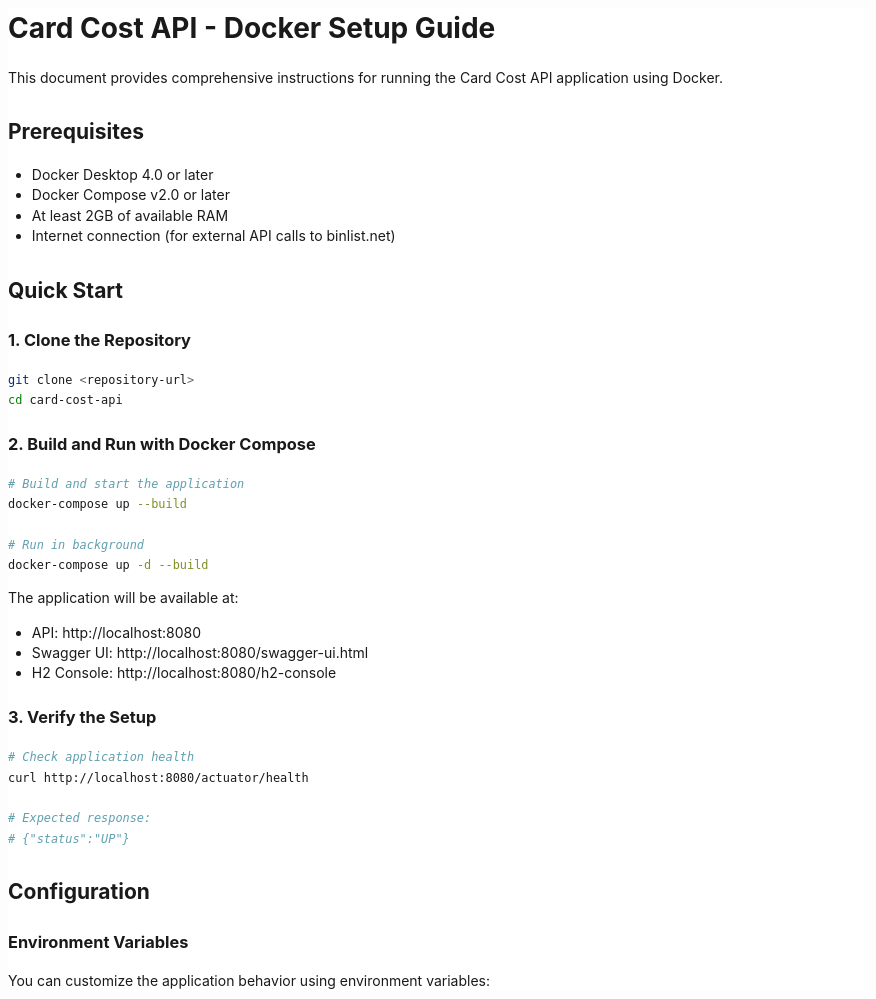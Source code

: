 # Card Cost API - Docker Setup Guide

This document provides comprehensive instructions for running the Card Cost API application using Docker.

## Prerequisites

- Docker Desktop 4.0 or later
- Docker Compose v2.0 or later
- At least 2GB of available RAM
- Internet connection (for external API calls to binlist.net)

## Quick Start

### 1. Clone the Repository

```bash
git clone <repository-url>
cd card-cost-api
```

### 2. Build and Run with Docker Compose

```bash
# Build and start the application
docker-compose up --build

# Run in background
docker-compose up -d --build
```

The application will be available at:
- API: http://localhost:8080
- Swagger UI: http://localhost:8080/swagger-ui.html
- H2 Console: http://localhost:8080/h2-console

### 3. Verify the Setup

```bash
# Check application health
curl http://localhost:8080/actuator/health

# Expected response:
# {"status":"UP"}
```

## Configuration

### Environment Variables

You can customize the application behavior using environment variables:
